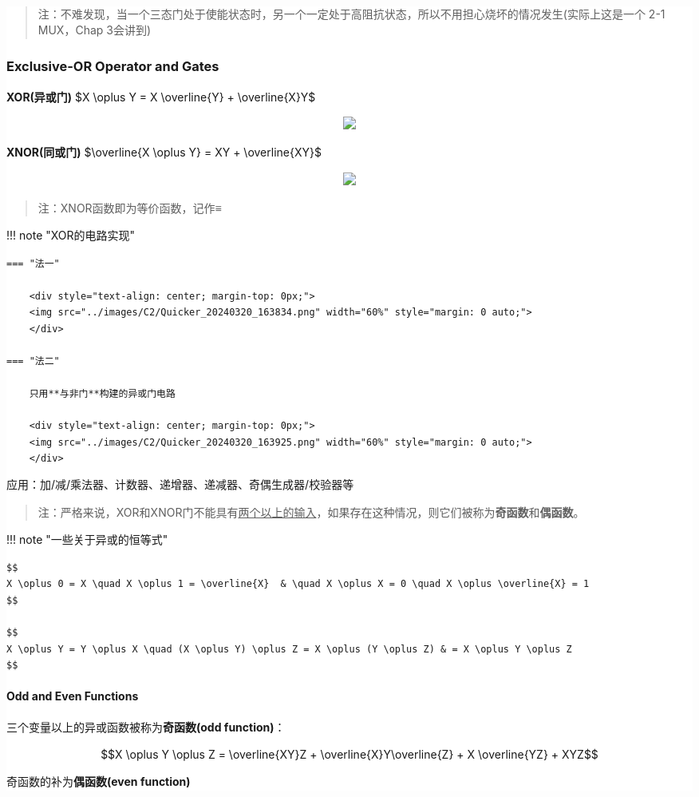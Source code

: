 >注：不难发现，当一个三态门处于使能状态时，另一个一定处于高阻抗状态，所以不用担心烧坏的情况发生(实际上这是一个 2-1 MUX，Chap 3会讲到)


### Exclusive-OR Operator and Gates

**XOR(异或门)** $X \oplus Y = X \overline{Y} + \overline{X}Y$

<div style="text-align: center; margin-top: 0px;">
<img src="../images/C2/无标题.png" width="40%" style="margin: 0 auto;">
</div>

**XNOR(同或门)** $\overline{X \oplus Y} = XY + \overline{XY}$

<div style="text-align: center; margin-top: 0px;">
<img src="../images/C2/无标题1.png" width="40%" style="margin: 0 auto;">
</div>

> 注：XNOR函数即为等价函数，记作$\equiv$

!!! note "XOR的电路实现"

	=== "法一"

		<div style="text-align: center; margin-top: 0px;">
		<img src="../images/C2/Quicker_20240320_163834.png" width="60%" style="margin: 0 auto;">
		</div>

	=== "法二"

		只用**与非门**构建的异或门电路

		<div style="text-align: center; margin-top: 0px;">
		<img src="../images/C2/Quicker_20240320_163925.png" width="60%" style="margin: 0 auto;">
		</div>

应用：加/减/乘法器、计数器、递增器、递减器、奇偶生成器/校验器等

>注：严格来说，XOR和XNOR门不能具有<u>两个以上的输入</u>，如果存在这种情况，则它们被称为**奇函数**和**偶函数**。

!!! note "一些关于异或的恒等式"

	$$
	X \oplus 0 = X \quad X \oplus 1 = \overline{X}  & \quad X \oplus X = 0 \quad X \oplus \overline{X} = 1
	$$

	$$
	X \oplus Y = Y \oplus X \quad (X \oplus Y) \oplus Z = X \oplus (Y \oplus Z) & = X \oplus Y \oplus Z 
	$$

#### Odd and Even Functions

三个变量以上的异或函数被称为**奇函数(odd function)**：

$$X \oplus Y \oplus Z = \overline{XY}Z + \overline{X}Y\overline{Z} + X \overline{YZ} + XYZ$$

奇函数的补为**偶函数(even function)**

